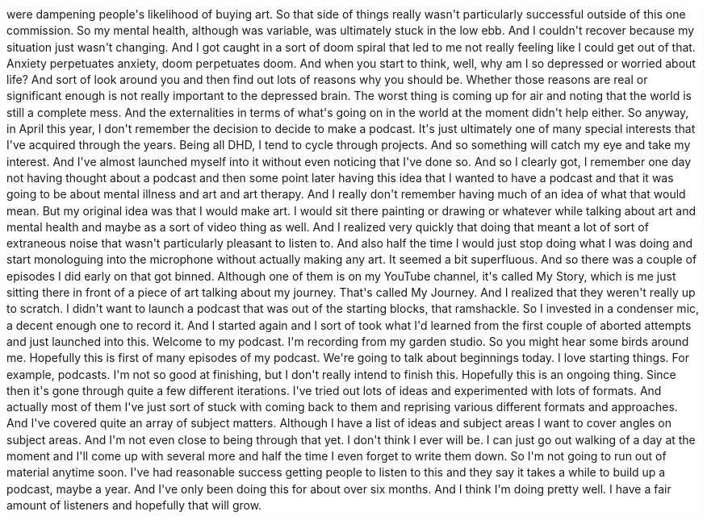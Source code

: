 were dampening people's likelihood of buying art.
So that side of things really wasn't particularly successful outside of this one commission.
So my mental health, although was variable, was ultimately stuck in the low ebb.
And I couldn't recover because my situation just wasn't changing.
And I got caught in a sort of doom spiral that led to me not really feeling like I could
get out of that.
Anxiety perpetuates anxiety, doom perpetuates doom.
And when you start to think, well, why am I so depressed or worried about life?
And sort of look around you and then find out lots of reasons why you should be.
Whether those reasons are real or significant enough is not really important to the depressed
brain.
The worst thing is coming up for air and noting that the world is still a complete mess.
And the externalities in terms of what's going on in the world at the moment didn't help either.
So anyway, in April this year, I don't remember the decision to decide to make a podcast.
It's just ultimately one of many special interests that I've acquired through the years.
Being all DHD, I tend to cycle through projects.
And so something will catch my eye and take my interest.
And I've almost launched myself into it without even noticing that I've done so.
And so I clearly got, I remember one day not having thought about a podcast and then some
point later having this idea that I wanted to have a podcast and that it was going to
be about mental illness and art and art therapy.
And I really don't remember having much of an idea of what that would mean.
But my original idea was that I would make art.
I would sit there painting or drawing or whatever while talking about art and mental health
and maybe as a sort of video thing as well.
And I realized very quickly that doing that meant a lot of sort of extraneous noise that
wasn't particularly pleasant to listen to.
And also half the time I would just stop doing what I was doing and start monologuing into
the microphone without actually making any art.
It seemed a bit superfluous.
And so there was a couple of episodes I did early on that got binned.
Although one of them is on my YouTube channel, it's called My Story, which is me just sitting
there in front of a piece of art talking about my journey.
That's called My Journey.
And I realized that they weren't really up to scratch.
I didn't want to launch a podcast that was out of the starting blocks, that ramshackle.
So I invested in a condenser mic, a decent enough one to record it.
And I started again and I sort of took what I'd learned from the first couple of aborted
attempts and just launched into this.
Welcome to my podcast.
I'm recording from my garden studio.
So you might hear some birds around me.
Hopefully this is first of many episodes of my podcast.
We're going to talk about beginnings today.
I love starting things.
For example, podcasts.
I'm not so good at finishing, but I don't really intend to finish this.
Hopefully this is an ongoing thing.
Since then it's gone through quite a few different iterations.
I've tried out lots of ideas and experimented with lots of formats.
And actually most of them I've just sort of stuck with coming back to them and reprising
various different formats and approaches.
And I've covered quite an array of subject matters.
Although I have a list of ideas and subject areas I want to cover angles on subject areas.
And I'm not even close to being through that yet.
I don't think I ever will be.
I can just go out walking of a day at the moment and I'll come up with several more
and half the time I even forget to write them down.
So I'm not going to run out of material anytime soon.
I've had reasonable success getting people to listen to this and they say it takes a
while to build up a podcast, maybe a year.
And I've only been doing this for about over six months.
And I think I'm doing pretty well.
I have a fair amount of listeners and hopefully that will grow.